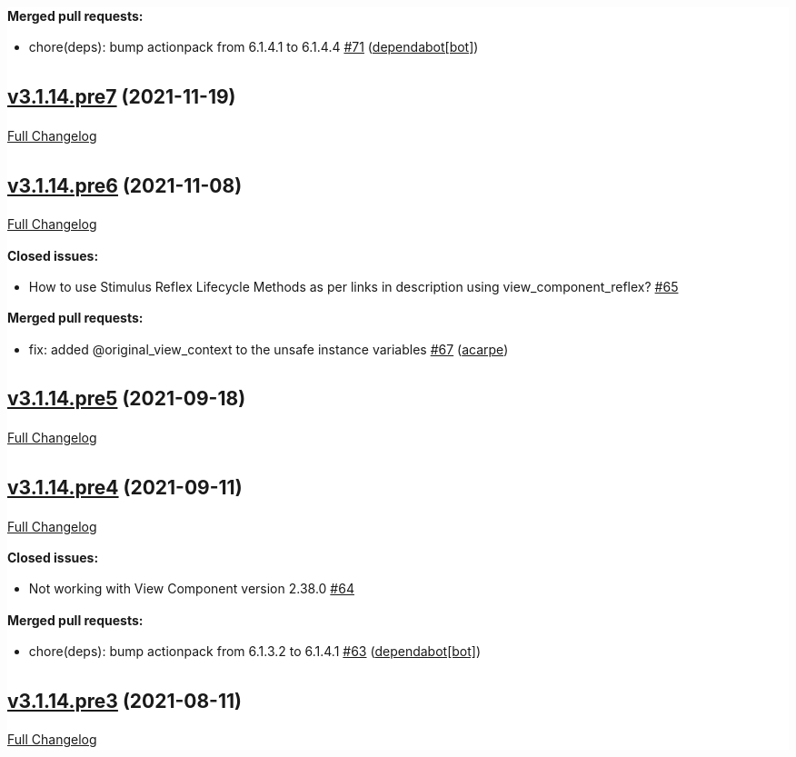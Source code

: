 **Merged pull requests:**

- chore\(deps\): bump actionpack from 6.1.4.1 to 6.1.4.4 [\#71](https://github.com/joshleblanc/view_component_reflex/pull/71) ([dependabot[bot]](https://github.com/apps/dependabot))

## [v3.1.14.pre7](https://github.com/joshleblanc/view_component_reflex/tree/v3.1.14.pre7) (2021-11-19)

[Full Changelog](https://github.com/joshleblanc/view_component_reflex/compare/v3.1.14.pre6...v3.1.14.pre7)

## [v3.1.14.pre6](https://github.com/joshleblanc/view_component_reflex/tree/v3.1.14.pre6) (2021-11-08)

[Full Changelog](https://github.com/joshleblanc/view_component_reflex/compare/v3.1.14.pre5...v3.1.14.pre6)

**Closed issues:**

- How to use Stimulus Reflex Lifecycle Methods as per links in description using view\_component\_reflex? [\#65](https://github.com/joshleblanc/view_component_reflex/issues/65)

**Merged pull requests:**

- fix: added @original\_view\_context to the unsafe instance variables [\#67](https://github.com/joshleblanc/view_component_reflex/pull/67) ([acarpe](https://github.com/acarpe))

## [v3.1.14.pre5](https://github.com/joshleblanc/view_component_reflex/tree/v3.1.14.pre5) (2021-09-18)

[Full Changelog](https://github.com/joshleblanc/view_component_reflex/compare/v3.1.14.pre4...v3.1.14.pre5)

## [v3.1.14.pre4](https://github.com/joshleblanc/view_component_reflex/tree/v3.1.14.pre4) (2021-09-11)

[Full Changelog](https://github.com/joshleblanc/view_component_reflex/compare/v3.1.14.pre3...v3.1.14.pre4)

**Closed issues:**

- Not working with View Component version 2.38.0 [\#64](https://github.com/joshleblanc/view_component_reflex/issues/64)

**Merged pull requests:**

- chore\(deps\): bump actionpack from 6.1.3.2 to 6.1.4.1 [\#63](https://github.com/joshleblanc/view_component_reflex/pull/63) ([dependabot[bot]](https://github.com/apps/dependabot))

## [v3.1.14.pre3](https://github.com/joshleblanc/view_component_reflex/tree/v3.1.14.pre3) (2021-08-11)

[Full Changelog](https://github.com/joshleblanc/view_component_reflex/compare/v3.1.14.pre2...v3.1.14.pre3)
